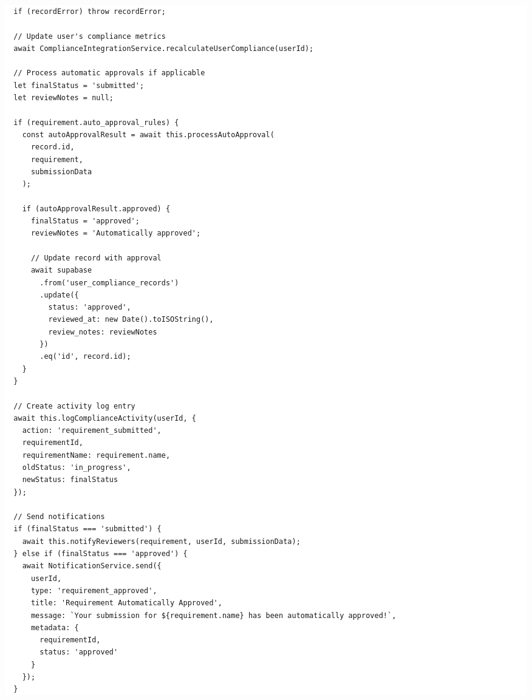       if (recordError) throw recordError;
      
      // Update user's compliance metrics
      await ComplianceIntegrationService.recalculateUserCompliance(userId);
      
      // Process automatic approvals if applicable
      let finalStatus = 'submitted';
      let reviewNotes = null;
      
      if (requirement.auto_approval_rules) {
        const autoApprovalResult = await this.processAutoApproval(
          record.id,
          requirement,
          submissionData
        );
        
        if (autoApprovalResult.approved) {
          finalStatus = 'approved';
          reviewNotes = 'Automatically approved';
          
          // Update record with approval
          await supabase
            .from('user_compliance_records')
            .update({
              status: 'approved',
              reviewed_at: new Date().toISOString(),
              review_notes: reviewNotes
            })
            .eq('id', record.id);
        }
      }
      
      // Create activity log entry
      await this.logComplianceActivity(userId, {
        action: 'requirement_submitted',
        requirementId,
        requirementName: requirement.name,
        oldStatus: 'in_progress',
        newStatus: finalStatus
      });
      
      // Send notifications
      if (finalStatus === 'submitted') {
        await this.notifyReviewers(requirement, userId, submissionData);
      } else if (finalStatus === 'approved') {
        await NotificationService.send({
          userId,
          type: 'requirement_approved',
          title: 'Requirement Automatically Approved',
          message: `Your submission for ${requirement.name} has been automatically approved!`,
          metadata: {
            requirementId,
            status: 'approved'
          }
        });
      }
      